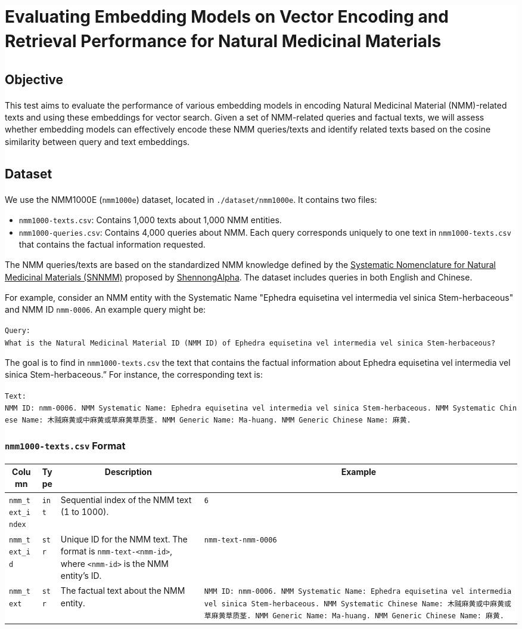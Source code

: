 # Evaluating Embedding Models on Vector Encoding and Retrieval Performance for Natural Medicinal Materials

## Objective

This test aims to evaluate the performance of various embedding models in encoding Natural Medicinal Material (NMM)-related texts and using these embeddings for vector search. Given a set of NMM-related queries and factual texts, we will assess whether embedding models can effectively encode these NMM queries/texts and identify related texts based on the cosine similarity between query and text embeddings.

## Dataset

We use the NMM1000E (`nmm1000e`) dataset, located in `./dataset/nmm1000e`. It contains two files:

- `nmm1000-texts.csv`: Contains 1,000 texts about 1,000 NMM entities.
- `nmm1000-queries.csv`: Contains 4,000 queries about NMM. Each query corresponds uniquely to one text in `nmm1000-texts.csv` that contains the factual information requested.

The NMM queries/texts are based on the standardized NMM knowledge defined by the [Systematic Nomenclature for Natural Medicinal Materials (SNNMM)](https://shennongalpha.westlake.edu.cn/doc/en/snnmm/) proposed by [ShennongAlpha](https://shennongalpha.westlake.edu.cn/). The dataset includes queries in both English and Chinese.

For example, consider an NMM entity with the Systematic Name "Ephedra equisetina vel intermedia vel sinica Stem-herbaceous" and NMM ID `nmm-0006`. An example query might be:

```text
Query:
What is the Natural Medicinal Material ID (NMM ID) of Ephedra equisetina vel intermedia vel sinica Stem-herbaceous?
```

The goal is to find in `nmm1000-texts.csv` the text that contains the factual information about Ephedra equisetina vel intermedia vel sinica Stem-herbaceous.” For instance, the corresponding text is:

```text
Text:
NMM ID: nmm-0006. NMM Systematic Name: Ephedra equisetina vel intermedia vel sinica Stem-herbaceous. NMM Systematic Chinese Name: 木贼麻黄或中麻黄或草麻黄草质茎. NMM Generic Name: Ma-huang. NMM Generic Chinese Name: 麻黄.
```

### `nmm1000-texts.csv` Format

| Column | Type | Description | Example |
| - | - | - | - |
| `nmm_text_index` | `int` | Sequential index of the NMM text (1 to 1000). | `6` |
| `nmm_text_id`    | `str` | Unique ID for the NMM text. The format is `nmm-text-<nmm-id>`, where `<nmm-id>` is the NMM entity’s ID. | `nmm-text-nmm-0006` |
| `nmm_text` | `str` | The factual text about the NMM entity. | `NMM ID: nmm-0006. NMM Systematic Name: Ephedra equisetina vel intermedia vel sinica Stem-herbaceous. NMM Systematic Chinese Name: 木贼麻黄或中麻黄或草麻黄草质茎. NMM Generic Name: Ma-huang. NMM Generic Chinese Name: 麻黄.` |
